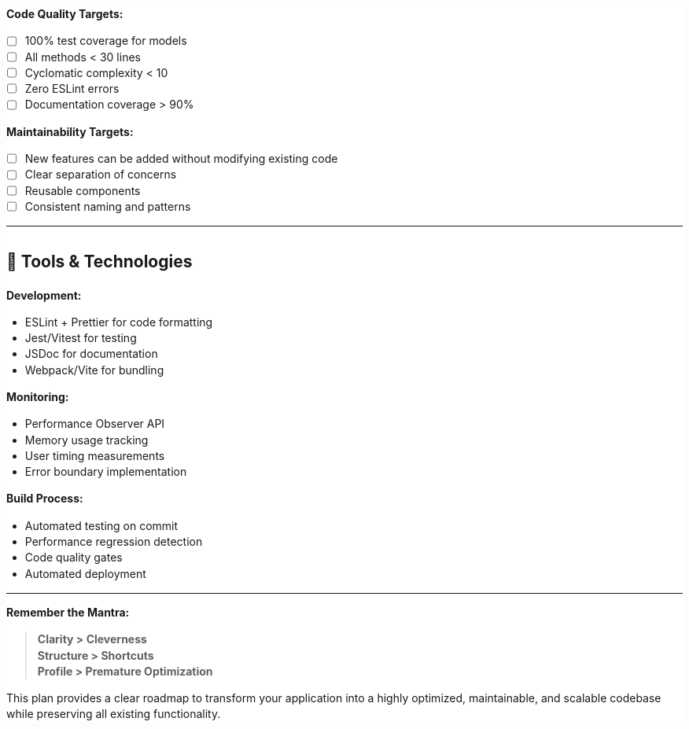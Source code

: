**Code Quality Targets:**
- [ ] 100% test coverage for models
- [ ] All methods < 30 lines
- [ ] Cyclomatic complexity < 10
- [ ] Zero ESLint errors
- [ ] Documentation coverage > 90%

**Maintainability Targets:**
- [ ] New features can be added without modifying existing code
- [ ] Clear separation of concerns
- [ ] Reusable components
- [ ] Consistent naming and patterns

---

## 🔧 **Tools & Technologies**

**Development:**
- ESLint + Prettier for code formatting
- Jest/Vitest for testing
- JSDoc for documentation
- Webpack/Vite for bundling

**Monitoring:**
- Performance Observer API
- Memory usage tracking
- User timing measurements
- Error boundary implementation

**Build Process:**
- Automated testing on commit
- Performance regression detection
- Code quality gates
- Automated deployment

---

**Remember the Mantra:**
> **Clarity > Cleverness**  
> **Structure > Shortcuts**  
> **Profile > Premature Optimization**

This plan provides a clear roadmap to transform your application into a highly optimized, maintainable, and scalable codebase while preserving all existing functionality.
